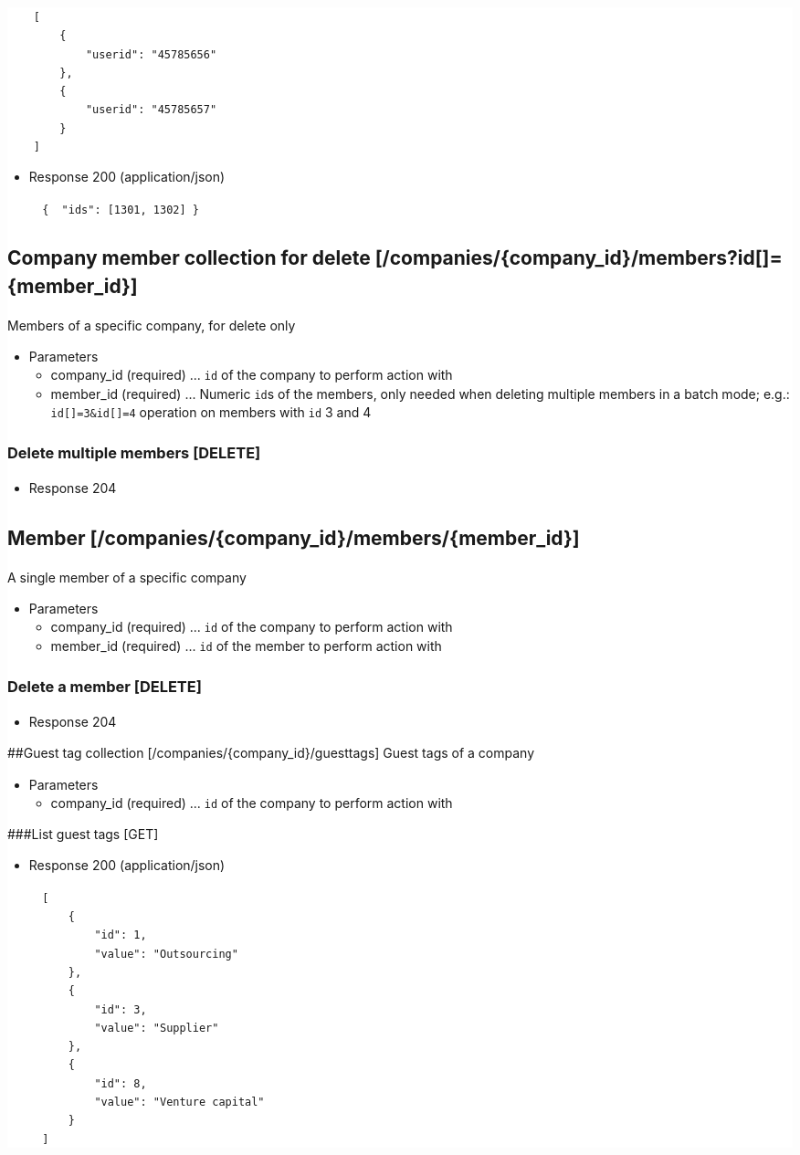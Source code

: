         [
            { 
                "userid": "45785656" 
            }, 
            {
                "userid": "45785657" 
            }
        ]
        
+ Response 200 (application/json)

        {  "ids": [1301, 1302] }
        

## Company member collection for delete [/companies/{company_id}/members?id[]={member_id}]
Members of a specific company, for delete only

+ Parameters
    + company_id (required) ... `id` of the company to perform action with
    + member_id (required) ... Numeric `id`s of the members, only needed when deleting multiple members in a batch mode; e.g.: `id[]=3&id[]=4` operation on members with `id` 3 and 4
    
### Delete multiple members [DELETE]
+ Response 204
        
## Member [/companies/{company_id}/members/{member_id}]
A single member of a specific company

+ Parameters
    + company_id (required) ... `id` of the company to perform action with
    + member_id (required) ... `id` of the member to perform action with
    
### Delete a member [DELETE]
+ Response 204

##Guest tag collection [/companies/{company_id}/guesttags]
Guest tags of a company

+ Parameters
    + company_id (required) ... `id` of the company to perform action with
    
###List guest tags [GET]
+ Response 200 (application/json)

        [
            {
                "id": 1,
                "value": "Outsourcing"
            },
            {
                "id": 3,
                "value": "Supplier"
            },
            {
                "id": 8,
                "value": "Venture capital"
            }
        ]
